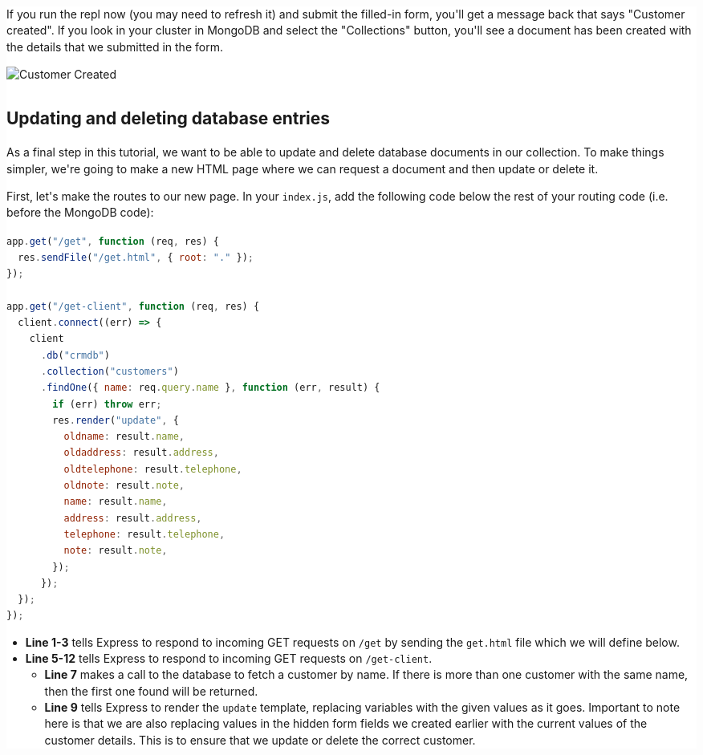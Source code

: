 If you run the repl now (you may need to refresh it) and submit the filled-in form, you'll get a message back that says "Customer created". If you look in your cluster in MongoDB and select the "Collections" button, you'll see a document has been created with the details that we submitted in the form.

![Customer Created](https://replit-docs-images.bardia.repl.co/images/tutorials/crm-app-mongodb-nodejs/customer-created.png)

## Updating and deleting database entries

As a final step in this tutorial, we want to be able to update and delete database documents in our collection. To make things simpler, we're going to make a new HTML page where we can request a document and then update or delete it.

First, let's make the routes to our new page. In your `index.js`, add the following code below the rest of your routing code (i.e. before the MongoDB code):

```javascript
app.get("/get", function (req, res) {
  res.sendFile("/get.html", { root: "." });
});

app.get("/get-client", function (req, res) {
  client.connect((err) => {
    client
      .db("crmdb")
      .collection("customers")
      .findOne({ name: req.query.name }, function (err, result) {
        if (err) throw err;
        res.render("update", {
          oldname: result.name,
          oldaddress: result.address,
          oldtelephone: result.telephone,
          oldnote: result.note,
          name: result.name,
          address: result.address,
          telephone: result.telephone,
          note: result.note,
        });
      });
  });
});
```

- **Line 1-3** tells Express to respond to incoming GET requests on `/get` by sending the `get.html` file which we will define below.
- **Line 5-12** tells Express to respond to incoming GET requests on `/get-client`.
  - **Line 7** makes a call to the database to fetch a customer by name. If there is more than one customer with the same name, then the first one found will be returned.
  - **Line 9** tells Express to render the `update` template, replacing variables with the given values as it goes. Important to note here is that we are also replacing values in the hidden form fields we created earlier with the current values of the customer details. This is to ensure that we update or delete the correct customer.
